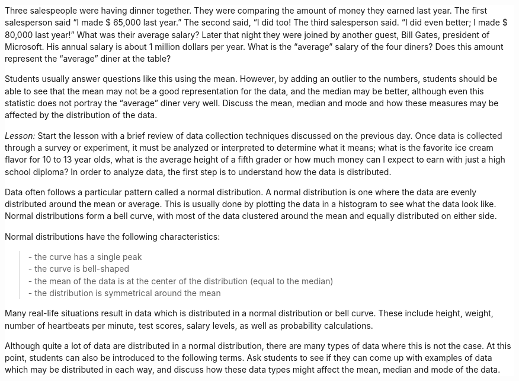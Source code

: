 Three salespeople were having dinner together. They were comparing the amount of money they earned last year. The first salesperson said “I made $ 65,000 last year.” The second said, “I did too! The third salesperson said. “I did even better; I made $ 80,000 last year!” What was their average salary? Later that night they were joined by another guest, Bill Gates, president of Microsoft. His annual salary is about 1 million dollars per year. What is the “average” salary of the four diners? Does this amount represent the “average” diner at the table?
</p>
<p>
Students usually answer questions like this using the mean. However, by adding an outlier to the numbers, students should be able to see that the mean may not be a good representation for the data, and the median may be better, although even this statistic does not portray the “average” diner very well. Discuss the mean, median and mode and how these measures may be affected by the distribution of the data.
</p>
<p>
<i>
Lesson:
</i>
Start the lesson with a brief review of data collection techniques discussed on the previous day. Once data is collected through a survey or experiment, it must be analyzed or interpreted to determine what it means; what is the favorite ice cream flavor for 10 to 13 year olds, what is the average height of a fifth grader or how much money can I expect to earn with just a high school diploma? In order to analyze data, the first step is to understand how the data is distributed.
</p>
<p>
Data often follows a particular pattern called a normal distribution. A normal distribution is one where the data are evenly distributed around the mean or average. This is usually done by plotting the data in a histogram to see what the data look like. Normal distributions form a bell curve, with most of the data clustered around the mean and equally distributed on either side.
</p>
<p>
Normal distributions have the following characteristics:
</p>
<blockquote>
<dl>
<dt>
- the curve has a single peak
<dt>
- the curve is bell-shaped
<dt>
- the mean of the data is at the center of the distribution (equal to the median)
<dt>
- the distribution is symmetrical around the mean
</dt>
</dt>
</dt>
</dt>
</dl>
</blockquote>
<p>
Many real-life situations result in data which is distributed in a normal distribution or bell curve. These include height, weight, number of heartbeats per minute, test scores, salary levels, as well as probability calculations.
</p>
<p>
Although quite a lot of data are distributed in a normal distribution, there are many types of data where this is not the case. At this point, students can also be introduced to the following terms. Ask students to see if they can come up with examples of data which may be distributed in each way, and discuss how these data types might affect the mean, median and mode of the data.
</p>
<blockquote>
<dl>
<dt>